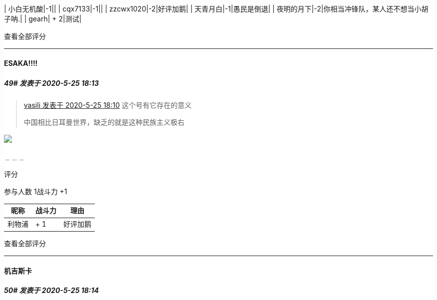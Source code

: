 | 小白无机酸|-1||
| cqx7133|-1||
| zzcwx1020|-2|好评加鹅|
| 天青月白|-1|愚民是倒退|
| 夜明的月下|-2|你相当冲锋队，某人还不想当小胡子呐.|
| gearh| + 2|测试|



查看全部评分






*****

####  ESAKA!!!!  
##### 49#       发表于 2020-5-25 18:13



<blockquote><a href="httphttps://bbs.saraba1st.com/2b/forum.php?mod=redirect&amp;goto=findpost&amp;pid=47554828&amp;ptid=1937510" target="_blank">vasili 发表于 2020-5-25 18:10</a>
这个号有它存在的意义


中国相比日耳曼世界，缺乏的就是这种民族主义极右 </blockquote>
<img src="https://p.sda1.dev/0/4ebb9af7f5314a67044ed574fcab8a99/-edac631d8330bb6.jpg" referrerpolicy="no-referrer">



﹍﹍﹍

评分





 参与人数 1战斗力 +1

|昵称|战斗力|理由|
|----|---|---|
| 利物浦| + 1|好评加鹅|



查看全部评分






*****

####  机吉斯卡  
##### 50#       发表于 2020-5-25 18:14
